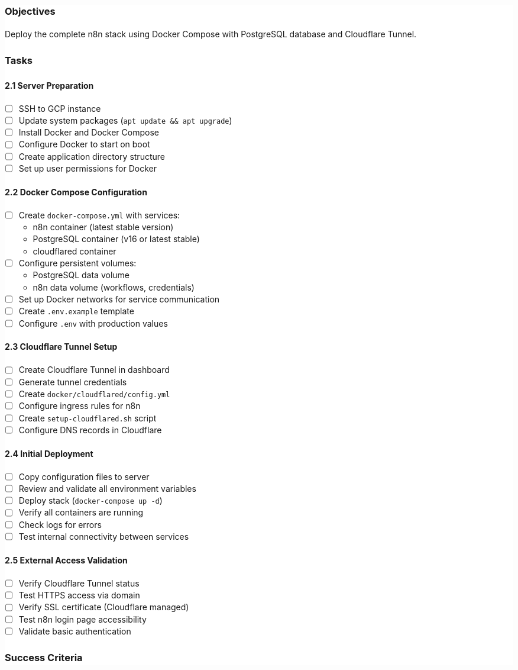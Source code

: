### Objectives

Deploy the complete n8n stack using Docker Compose with PostgreSQL database and Cloudflare Tunnel.

### Tasks

#### 2.1 Server Preparation
- [ ] SSH to GCP instance
- [ ] Update system packages (`apt update && apt upgrade`)
- [ ] Install Docker and Docker Compose
- [ ] Configure Docker to start on boot
- [ ] Create application directory structure
- [ ] Set up user permissions for Docker

#### 2.2 Docker Compose Configuration
- [ ] Create `docker-compose.yml` with services:
  - n8n container (latest stable version)
  - PostgreSQL container (v16 or latest stable)
  - cloudflared container
- [ ] Configure persistent volumes:
  - PostgreSQL data volume
  - n8n data volume (workflows, credentials)
- [ ] Set up Docker networks for service communication
- [ ] Create `.env.example` template
- [ ] Configure `.env` with production values

#### 2.3 Cloudflare Tunnel Setup
- [ ] Create Cloudflare Tunnel in dashboard
- [ ] Generate tunnel credentials
- [ ] Create `docker/cloudflared/config.yml`
- [ ] Configure ingress rules for n8n
- [ ] Create `setup-cloudflared.sh` script
- [ ] Configure DNS records in Cloudflare

#### 2.4 Initial Deployment
- [ ] Copy configuration files to server
- [ ] Review and validate all environment variables
- [ ] Deploy stack (`docker-compose up -d`)
- [ ] Verify all containers are running
- [ ] Check logs for errors
- [ ] Test internal connectivity between services

#### 2.5 External Access Validation
- [ ] Verify Cloudflare Tunnel status
- [ ] Test HTTPS access via domain
- [ ] Verify SSL certificate (Cloudflare managed)
- [ ] Test n8n login page accessibility
- [ ] Validate basic authentication

### Success Criteria

